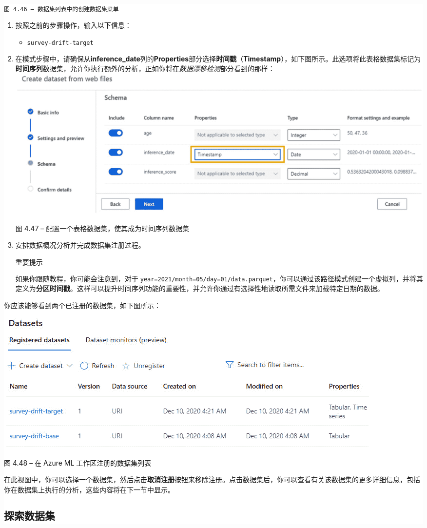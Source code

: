     图 4.46 – 数据集列表中的创建数据集菜单

1.  按照之前的步骤操作，输入以下信息：

    +   `survey-drift-target`

1.  在模式步骤中，请确保从**inference_date**列的**Properties**部分选择**时间戳**（**Timestamp**），如下图所示。此选项将此表格数据集标记为**时间序列**数据集，允许你执行额外的分析，正如你将在*数据漂移检测*部分看到的那样：![图 4.47 – 配置一个表格数据集，使其成为时间序列数据集    ](img/B16777_04_047.jpg)

    图 4.47 – 配置一个表格数据集，使其成为时间序列数据集

1.  安排数据概况分析并完成数据集注册过程。

    重要提示

    如果你跟随教程，你可能会注意到，对于 `year=2021/month=05/day=01/data.parquet`，你可以通过该路径模式创建一个虚拟列，并将其定义为**分区时间戳**。这样可以提升时间序列功能的重要性，并允许你通过有选择性地读取所需文件来加载特定日期的数据。

你应该能够看到两个已注册的数据集，如下图所示：

![图 4.48 – 在 Azure ML 工作区注册的数据集列表](img/B16777_04_048.jpg)

图 4.48 – 在 Azure ML 工作区注册的数据集列表

在此视图中，你可以选择一个数据集，然后点击**取消注册**按钮来移除注册。点击数据集后，你可以查看有关该数据集的更多详细信息，包括你在数据集上执行的分析，这些内容将在下一节中显示。

## 探索数据集
